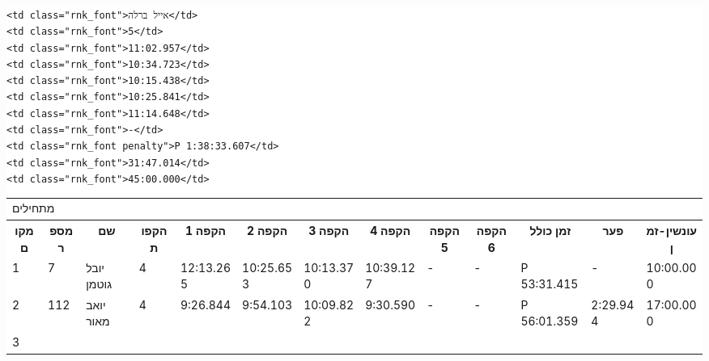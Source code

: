     <td class="rnk_font">אייל ברלה</td>
    <td class="rnk_font">5</td>
    <td class="rnk_font">11:02.957</td>
    <td class="rnk_font">10:34.723</td>
    <td class="rnk_font">10:15.438</td>
    <td class="rnk_font">10:25.841</td>
    <td class="rnk_font">11:14.648</td>
    <td class="rnk_font">-</td>
    <td class="rnk_font penalty">P 1:38:33.607</td>
    <td class="rnk_font">31:47.014</td>
    <td class="rnk_font">45:00.000</td>
</tr>
</table>
<table class="line_color big_table">
<tr>
    <td colspan="99" class="title_font">מתחילים</td>
</tr>
<tr class="rnkh_bkcolor">
    <th class="rnkh_font">מקום</th>
    <th class="rnkh_font">מספר</th>
    <th class="rnkh_font">שם</th>
    <th class="rnkh_font">הקפות</th>
    <th class="rnkh_font">הקפה 1</th>
    <th class="rnkh_font">הקפה 2</th>
    <th class="rnkh_font">הקפה 3</th>
    <th class="rnkh_font">הקפה 4</th>
    <th class="rnkh_font">הקפה 5</th>
    <th class="rnkh_font">הקפה 6</th>
    <th class="rnkh_font">זמן כולל</th>
    <th class="rnkh_font">פער</th>
    <th class="rnkh_font">עונשין-זמן</th>
</tr>
<tr class="rnk_bkcolor">
    <td class="rnk_font">1</td>
    <td class="rnk_font">7</td>
    <td class="rnk_font">יובל גוטמן</td>
    <td class="rnk_font">4</td>
    <td class="rnk_font">12:13.265</td>
    <td class="rnk_font">10:25.653</td>
    <td class="rnk_font">10:13.370</td>
    <td class="rnk_font">10:39.127</td>
    <td class="rnk_font">-</td>
    <td class="rnk_font">-</td>
    <td class="rnk_font penalty">P 53:31.415</td>
    <td class="rnk_font">-</td>
    <td class="rnk_font">10:00.000</td>
</tr>
<tr class="rnk_bkcolor">
    <td class="rnk_font">2</td>
    <td class="rnk_font">112</td>
    <td class="rnk_font">יואב מאור</td>
    <td class="rnk_font">4</td>
    <td class="rnk_font">9:26.844</td>
    <td class="rnk_font">9:54.103</td>
    <td class="rnk_font">10:09.822</td>
    <td class="rnk_font">9:30.590</td>
    <td class="rnk_font">-</td>
    <td class="rnk_font">-</td>
    <td class="rnk_font penalty">P 56:01.359</td>
    <td class="rnk_font">2:29.944</td>
    <td class="rnk_font">17:00.000</td>
</tr>
<tr class="rnk_bkcolor">
    <td class="rnk_font">3</td>